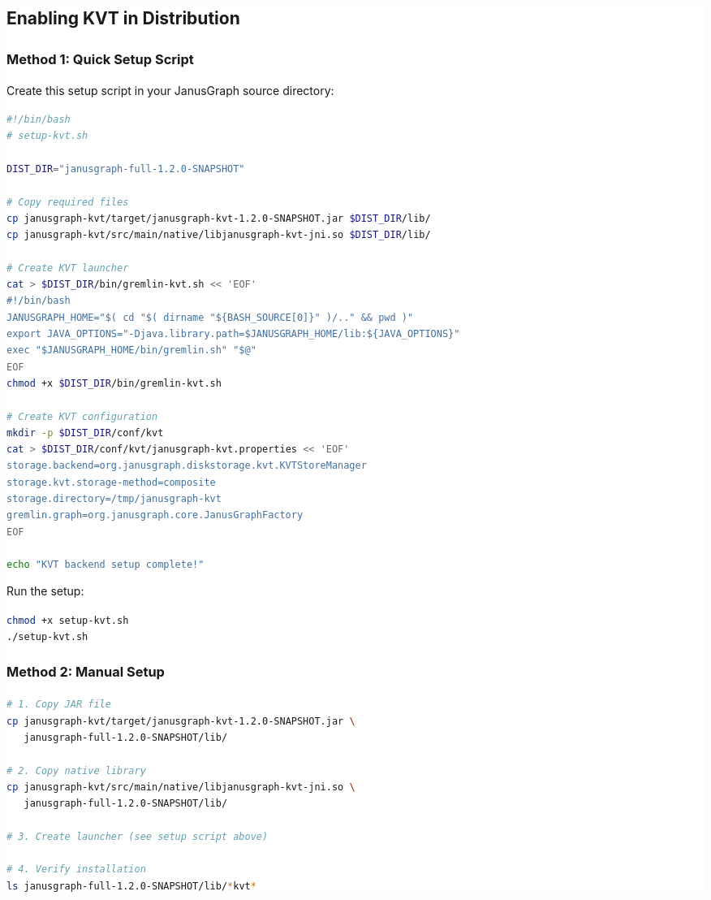 ## Enabling KVT in Distribution

### Method 1: Quick Setup Script

Create this setup script in your JanusGraph source directory:

```bash
#!/bin/bash
# setup-kvt.sh

DIST_DIR="janusgraph-full-1.2.0-SNAPSHOT"

# Copy required files
cp janusgraph-kvt/target/janusgraph-kvt-1.2.0-SNAPSHOT.jar $DIST_DIR/lib/
cp janusgraph-kvt/src/main/native/libjanusgraph-kvt-jni.so $DIST_DIR/lib/

# Create KVT launcher
cat > $DIST_DIR/bin/gremlin-kvt.sh << 'EOF'
#!/bin/bash
JANUSGRAPH_HOME="$( cd "$( dirname "${BASH_SOURCE[0]}" )/.." && pwd )"
export JAVA_OPTIONS="-Djava.library.path=$JANUSGRAPH_HOME/lib:${JAVA_OPTIONS}"
exec "$JANUSGRAPH_HOME/bin/gremlin.sh" "$@"
EOF
chmod +x $DIST_DIR/bin/gremlin-kvt.sh

# Create KVT configuration
mkdir -p $DIST_DIR/conf/kvt
cat > $DIST_DIR/conf/kvt/janusgraph-kvt.properties << 'EOF'
storage.backend=org.janusgraph.diskstorage.kvt.KVTStoreManager
storage.kvt.storage-method=composite
storage.directory=/tmp/janusgraph-kvt
gremlin.graph=org.janusgraph.core.JanusGraphFactory
EOF

echo "KVT backend setup complete!"
```

Run the setup:
```bash
chmod +x setup-kvt.sh
./setup-kvt.sh
```

### Method 2: Manual Setup

```bash
# 1. Copy JAR file
cp janusgraph-kvt/target/janusgraph-kvt-1.2.0-SNAPSHOT.jar \
   janusgraph-full-1.2.0-SNAPSHOT/lib/

# 2. Copy native library
cp janusgraph-kvt/src/main/native/libjanusgraph-kvt-jni.so \
   janusgraph-full-1.2.0-SNAPSHOT/lib/

# 3. Create launcher (see setup script above)

# 4. Verify installation
ls janusgraph-full-1.2.0-SNAPSHOT/lib/*kvt*
```
